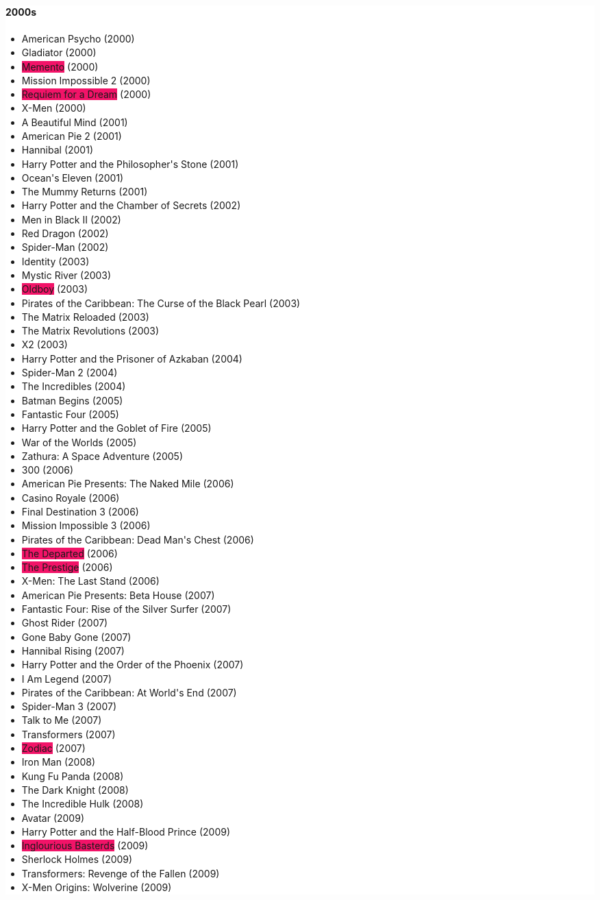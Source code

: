 #### 2000s

- American Psycho (2000)  
- Gladiator (2000)  
- <span style="background-color: #f21368">Memento</span> (2000)  
- Mission Impossible 2 (2000)  
- <span style="background-color: #f21368">Requiem for a Dream</span> (2000)  
- X-Men (2000)  
- A Beautiful Mind (2001)  
- American Pie 2 (2001)  
- Hannibal (2001)  
- Harry Potter and the Philosopher's Stone (2001)  
- Ocean's Eleven (2001)  
- The Mummy Returns (2001)  
- Harry Potter and the Chamber of Secrets (2002)  
- Men in Black II (2002)  
- Red Dragon (2002)  
- Spider-Man (2002)  
- Identity (2003)  
- Mystic River (2003)  
- <span style="background-color: #f21368">Oldboy</span> (2003)  
- Pirates of the Caribbean: The Curse of the Black Pearl (2003)  
- The Matrix Reloaded (2003)  
- The Matrix Revolutions (2003)  
- X2 (2003)  
- Harry Potter and the Prisoner of Azkaban (2004)  
- Spider-Man 2 (2004)  
- The Incredibles (2004)  
- Batman Begins (2005)  
- Fantastic Four (2005)  
- Harry Potter and the Goblet of Fire (2005)  
- War of the Worlds (2005)  
- Zathura: A Space Adventure (2005)  
- 300 (2006)  
- American Pie Presents: The Naked Mile (2006)  
- Casino Royale (2006)  
- Final Destination 3 (2006)  
- Mission Impossible 3 (2006)  
- Pirates of the Caribbean: Dead Man's Chest (2006)  
- <span style="background-color: #f21368">The Departed</span> (2006)  
- <span style="background-color: #f21368">The Prestige</span> (2006)  
- X-Men: The Last Stand (2006)  
- American Pie Presents: Beta House (2007)  
- Fantastic Four: Rise of the Silver Surfer (2007)  
- Ghost Rider (2007)  
- Gone Baby Gone (2007)  
- Hannibal Rising (2007)  
- Harry Potter and the Order of the Phoenix (2007)  
- I Am Legend (2007)  
- Pirates of the Caribbean: At World's End (2007)  
- Spider-Man 3 (2007)  
- Talk to Me (2007)  
- Transformers (2007)  
- <span style="background-color: #f21368">Zodiac</span> (2007)  
- Iron Man (2008)  
- Kung Fu Panda (2008)  
- The Dark Knight (2008)  
- The Incredible Hulk (2008)  
- Avatar (2009)  
- Harry Potter and the Half-Blood Prince (2009)  
- <span style="background-color: #f21368">Inglourious Basterds</span> (2009)  
- Sherlock Holmes (2009)  
- Transformers: Revenge of the Fallen (2009)  
- X-Men Origins: Wolverine (2009)  